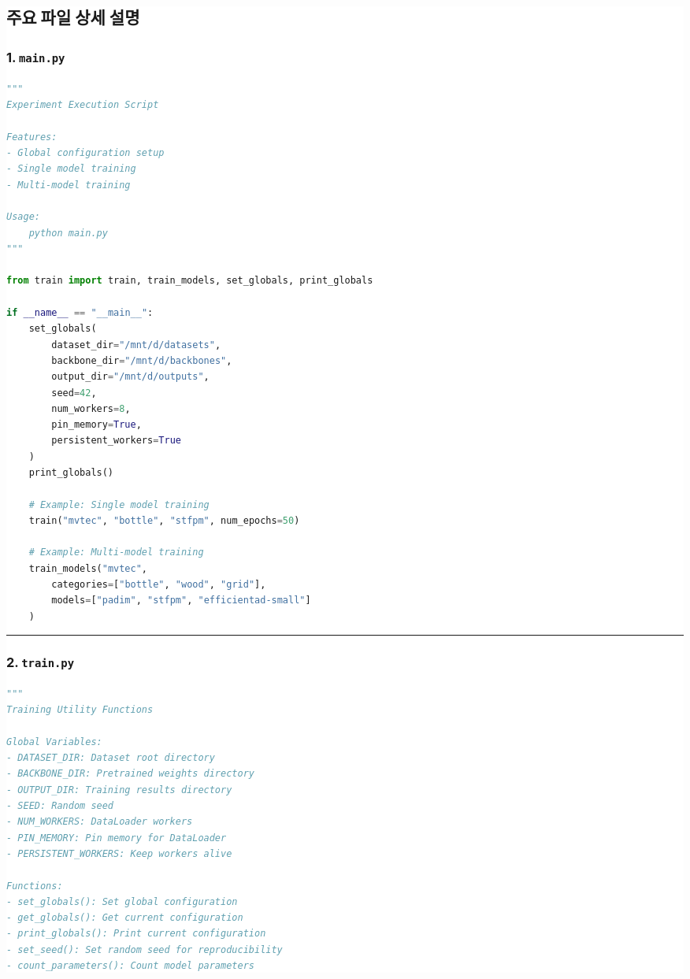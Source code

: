 ## 주요 파일 상세 설명

### 1. `main.py`

```python
"""
Experiment Execution Script

Features:
- Global configuration setup
- Single model training
- Multi-model training

Usage:
    python main.py
"""

from train import train, train_models, set_globals, print_globals

if __name__ == "__main__":
    set_globals(
        dataset_dir="/mnt/d/datasets",
        backbone_dir="/mnt/d/backbones",
        output_dir="/mnt/d/outputs",
        seed=42,
        num_workers=8,
        pin_memory=True,
        persistent_workers=True
    )
    print_globals()

    # Example: Single model training
    train("mvtec", "bottle", "stfpm", num_epochs=50)

    # Example: Multi-model training
    train_models("mvtec",
        categories=["bottle", "wood", "grid"],
        models=["padim", "stfpm", "efficientad-small"]
    )
```

---

### 2. `train.py`

```python
"""
Training Utility Functions

Global Variables:
- DATASET_DIR: Dataset root directory
- BACKBONE_DIR: Pretrained weights directory
- OUTPUT_DIR: Training results directory
- SEED: Random seed
- NUM_WORKERS: DataLoader workers
- PIN_MEMORY: Pin memory for DataLoader
- PERSISTENT_WORKERS: Keep workers alive

Functions:
- set_globals(): Set global configuration
- get_globals(): Get current configuration
- print_globals(): Print current configuration
- set_seed(): Set random seed for reproducibility
- count_parameters(): Count model parameters
```